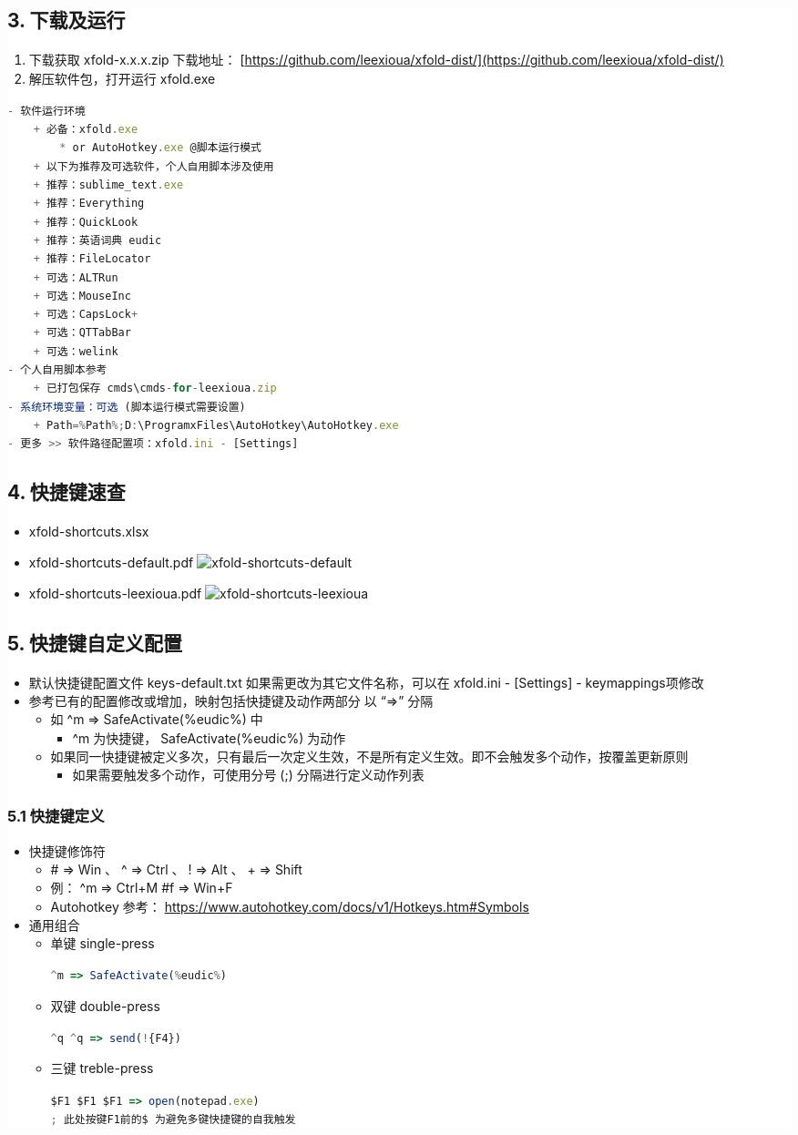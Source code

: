 ## 3. 下载及运行
1. 下载获取 xfold-x.x.x.zip  下载地址： [https://github.com/leexioua/xfold-dist/](https://github.com/leexioua/xfold-dist/)
2. 解压软件包，打开运行 xfold.exe
```js
- 软件运行环境
	+ 必备：xfold.exe
		* or AutoHotkey.exe @脚本运行模式
	+ 以下为推荐及可选软件，个人自用脚本涉及使用
	+ 推荐：sublime_text.exe
	+ 推荐：Everything
	+ 推荐：QuickLook
	+ 推荐：英语词典 eudic
	+ 推荐：FileLocator
	+ 可选：ALTRun
	+ 可选：MouseInc
	+ 可选：CapsLock+
	+ 可选：QTTabBar
	+ 可选：welink
- 个人自用脚本参考
	+ 已打包保存 cmds\cmds-for-leexioua.zip
- 系统环境变量：可选 (脚本运行模式需要设置)
	+ Path=%Path%;D:\ProgramxFiles\AutoHotkey\AutoHotkey.exe
- 更多 >> 软件路径配置项：xfold.ini - [Settings]
```

## 4. 快捷键速查
- xfold-shortcuts.xlsx
- xfold-shortcuts-default.pdf
![xfold-shortcuts-default](https://github.com/leexioua/xfold-dist/assets/4453233/cf9c39fa-9347-4c94-acce-52e7c267630d)

- xfold-shortcuts-leexioua.pdf
![xfold-shortcuts-leexioua](https://github.com/leexioua/xfold-dist/assets/4453233/b907d862-cce7-40ce-b66d-30310c7e9289)

## 5. 快捷键自定义配置
- 默认快捷键配置文件 keys-default.txt 如果需更改为其它文件名称，可以在 xfold.ini - [Settings] - keymappings项修改
- 参考已有的配置修改或增加，映射包括快捷键及动作两部分 以 “=>” 分隔
	+ 如 ^m => SafeActivate(%eudic%) 中
		* ^m 为快捷键， SafeActivate(%eudic%) 为动作
	+ 如果同一快捷键被定义多次，只有最后一次定义生效，不是所有定义生效。即不会触发多个动作，按覆盖更新原则
		* 如果需要触发多个动作，可使用分号 (;) 分隔进行定义动作列表
### 5.1 快捷键定义
- 快捷键修饰符
	+ \# => Win 、 ^ => Ctrl 、 ! => Alt 、 \+ => Shift
	+ 例： ^m => Ctrl+M  #f => Win+F
	+ Autohotkey 参考： https://www.autohotkey.com/docs/v1/Hotkeys.htm#Symbols
- 通用组合
	+ 单键 single-press
		```js
		^m => SafeActivate(%eudic%)
		```
	+ 双键 double-press
		```js
		^q ^q => send(!{F4})
		```
	+ 三键 treble-press
		```js
		$F1 $F1 $F1 => open(notepad.exe)
		; 此处按键F1前的$ 为避免多键快捷键的自我触发
		```